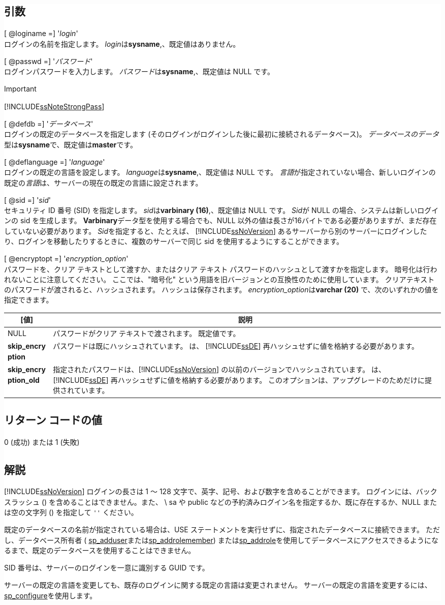 ## <a name="arguments"></a>引数  
 [ @loginame =] '*login*'  
 ログインの名前を指定します。 *login*は**sysname**,、既定値はありません。  
  
 [ @passwd =] '*パスワード*'  
 ログインパスワードを入力します。 *パスワード*は**sysname**,、既定値は NULL です。  
  
> [!IMPORTANT]  
>  [!INCLUDE[ssNoteStrongPass](../../includes/ssnotestrongpass-md.md)]  
  
 [ @defdb =] '*データベース*'  
 ログインの既定のデータベースを指定します (そのログインがログインした後に最初に接続されるデータベース)。 *データベースのデータ*型は**sysname**で、既定値は**master**です。  
  
 [ @deflanguage =] '*language*'  
 ログインの既定の言語を設定します。 *language*は**sysname**,、既定値は NULL です。 *言語*が指定されていない場合、新しいログインの既定の*言語*は、サーバーの現在の既定の言語に設定されます。  
  
 [ @sid =] '*sid*'  
 セキュリティ ID 番号 (SID) を指定します。 *sid*は**varbinary (16)**,、既定値は NULL です。 *Sid*が NULL の場合、システムは新しいログインの sid を生成します。 **Varbinary**データ型を使用する場合でも、NULL 以外の値は長さが16バイトである必要がありますが、まだ存在していない必要があります。 *Sid*を指定すると、たとえば、 [!INCLUDE[ssNoVersion](../../includes/ssnoversion-md.md)] あるサーバーから別のサーバーにログインしたり、ログインを移動したりするときに、複数のサーバーで同じ sid を使用するようにすることができます。  
  
 [ @encryptopt =] '*encryption_option*'  
 パスワードを、クリア テキストとして渡すか、またはクリア テキスト パスワードのハッシュとして渡すかを指定します。 暗号化は行われないことに注意してください。 ここでは、"暗号化" という用語を旧バージョンとの互換性のために使用しています。 クリアテキストのパスワードが渡されると、ハッシュされます。 ハッシュは保存されます。 *encryption_option*は**varchar (20)** で、次のいずれかの値を指定できます。  
  
|[値]|説明|  
|-----------|-----------------|  
|NULL|パスワードがクリア テキストで渡されます。 既定値です。|  
|**skip_encryption**|パスワードは既にハッシュされています。 は、 [!INCLUDE[ssDE](../../includes/ssde-md.md)] 再ハッシュせずに値を格納する必要があります。|  
|**skip_encryption_old**|指定されたパスワードは、[!INCLUDE[ssNoVersion](../../includes/ssnoversion-md.md)] の以前のバージョンでハッシュされています。 は、 [!INCLUDE[ssDE](../../includes/ssde-md.md)] 再ハッシュせずに値を格納する必要があります。 このオプションは、アップグレードのためだけに提供されています。|  
  
## <a name="return-code-values"></a>リターン コードの値  
 0 (成功) または 1 (失敗)  
  
## <a name="remarks"></a>解説  
 [!INCLUDE[ssNoVersion](../../includes/ssnoversion-md.md)] ログインの長さは 1 ～ 128 文字で、英字、記号、および数字を含めることができます。 ログインには、バックスラッシュ () を含めることはできません。また、 \\ sa や public などの予約済みログイン名を指定するか、既に存在するか、NULL または空の文字列 () を指定して `''` ください。  
  
 既定のデータベースの名前が指定されている場合は、USE ステートメントを実行せずに、指定されたデータベースに接続できます。 ただし、データベース所有者 ( [sp_adduser](../../relational-databases/system-stored-procedures/sp-adduser-transact-sql.md)または[sp_addrolemember](../../relational-databases/system-stored-procedures/sp-addrolemember-transact-sql.md)) または[sp_addrole](../../relational-databases/system-stored-procedures/sp-addrole-transact-sql.md)を使用してデータベースにアクセスできるようになるまで、既定のデータベースを使用することはできません。  
  
 SID 番号は、サーバーのログインを一意に識別する GUID です。  
  
 サーバーの既定の言語を変更しても、既存のログインに関する既定の言語は変更されません。 サーバーの既定の言語を変更するには、 [sp_configure](../../relational-databases/system-stored-procedures/sp-configure-transact-sql.md)を使用します。  
  